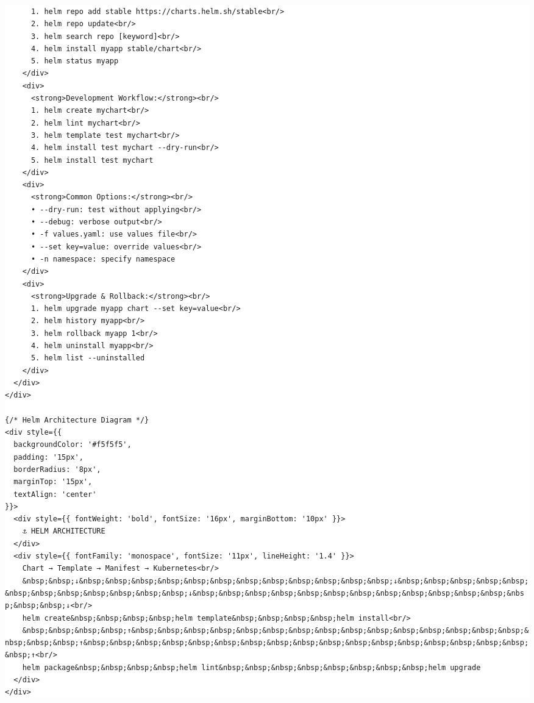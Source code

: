           1. helm repo add stable https://charts.helm.sh/stable<br/>
          2. helm repo update<br/>
          3. helm search repo [keyword]<br/>
          4. helm install myapp stable/chart<br/>
          5. helm status myapp
        </div>
        <div>
          <strong>Development Workflow:</strong><br/>
          1. helm create mychart<br/>
          2. helm lint mychart<br/>
          3. helm template test mychart<br/>
          4. helm install test mychart --dry-run<br/>
          5. helm install test mychart
        </div>
        <div>
          <strong>Common Options:</strong><br/>
          • --dry-run: test without applying<br/>
          • --debug: verbose output<br/>
          • -f values.yaml: use values file<br/>
          • --set key=value: override values<br/>
          • -n namespace: specify namespace
        </div>
        <div>
          <strong>Upgrade & Rollback:</strong><br/>
          1. helm upgrade myapp chart --set key=value<br/>
          2. helm history myapp<br/>
          3. helm rollback myapp 1<br/>
          4. helm uninstall myapp<br/>
          5. helm list --uninstalled
        </div>
      </div>
    </div>

    {/* Helm Architecture Diagram */}
    <div style={{
      backgroundColor: '#f5f5f5',
      padding: '15px',
      borderRadius: '8px',
      marginTop: '15px',
      textAlign: 'center'
    }}>
      <div style={{ fontWeight: 'bold', fontSize: '16px', marginBottom: '10px' }}>
        ⚓ HELM ARCHITECTURE
      </div>
      <div style={{ fontFamily: 'monospace', fontSize: '11px', lineHeight: '1.4' }}>
        Chart → Template → Manifest → Kubernetes<br/>
        &nbsp;&nbsp;↓&nbsp;&nbsp;&nbsp;&nbsp;&nbsp;&nbsp;&nbsp;&nbsp;&nbsp;&nbsp;&nbsp;&nbsp;↓&nbsp;&nbsp;&nbsp;&nbsp;&nbsp;&nbsp;&nbsp;&nbsp;&nbsp;&nbsp;&nbsp;&nbsp;↓&nbsp;&nbsp;&nbsp;&nbsp;&nbsp;&nbsp;&nbsp;&nbsp;&nbsp;&nbsp;&nbsp;&nbsp;&nbsp;&nbsp;&nbsp;↓<br/>
        helm create&nbsp;&nbsp;&nbsp;&nbsp;helm template&nbsp;&nbsp;&nbsp;&nbsp;helm install<br/>
        &nbsp;&nbsp;&nbsp;&nbsp;↑&nbsp;&nbsp;&nbsp;&nbsp;&nbsp;&nbsp;&nbsp;&nbsp;&nbsp;&nbsp;&nbsp;&nbsp;&nbsp;&nbsp;&nbsp;&nbsp;&nbsp;&nbsp;↑&nbsp;&nbsp;&nbsp;&nbsp;&nbsp;&nbsp;&nbsp;&nbsp;&nbsp;&nbsp;&nbsp;&nbsp;&nbsp;&nbsp;&nbsp;&nbsp;&nbsp;&nbsp;↑<br/>
        helm package&nbsp;&nbsp;&nbsp;&nbsp;helm lint&nbsp;&nbsp;&nbsp;&nbsp;&nbsp;&nbsp;&nbsp;&nbsp;helm upgrade
      </div>
    </div>
